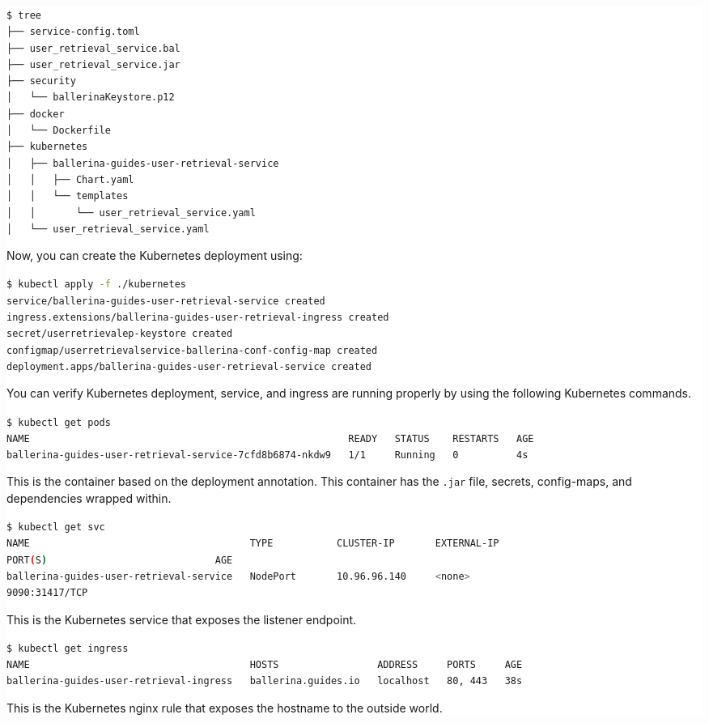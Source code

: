 
```bash
$ tree
├── service-config.toml
├── user_retrieval_service.bal
├── user_retrieval_service.jar
├── security
│   └── ballerinaKeystore.p12
├── docker
│   └── Dockerfile
├── kubernetes
│   ├── ballerina-guides-user-retrieval-service
│   │   ├── Chart.yaml
│   │   └── templates
│   │       └── user_retrieval_service.yaml
│   └── user_retrieval_service.yaml

```

Now, you can create the Kubernetes deployment using:


```bash
$ kubectl apply -f ./kubernetes 
service/ballerina-guides-user-retrieval-service created
ingress.extensions/ballerina-guides-user-retrieval-ingress created
secret/userretrievalep-keystore created
configmap/userretrievalservice-ballerina-conf-config-map created
deployment.apps/ballerina-guides-user-retrieval-service created
```
You can verify Kubernetes deployment, service, and ingress are running properly by using the following Kubernetes commands.

```bash
$ kubectl get pods
NAME                                                       READY   STATUS    RESTARTS   AGE
ballerina-guides-user-retrieval-service-7cfd8b6874-nkdw9   1/1     Running   0          4s
```
This is the container based on the deployment annotation. This container has the `.jar` file, secrets, config-maps, and dependencies wrapped within. 

```bash
$ kubectl get svc
NAME                                      TYPE           CLUSTER-IP       EXTERNAL-IP                                            PORT(S)                             AGE
ballerina-guides-user-retrieval-service   NodePort       10.96.96.140     <none>                                                 9090:31417/TCP
```
This is the Kubernetes service that exposes the listener endpoint.

```bash
$ kubectl get ingress
NAME                                      HOSTS                 ADDRESS     PORTS     AGE
ballerina-guides-user-retrieval-ingress   ballerina.guides.io   localhost   80, 443   38s
```
This is the Kubernetes nginx rule that exposes the hostname to the outside world.
